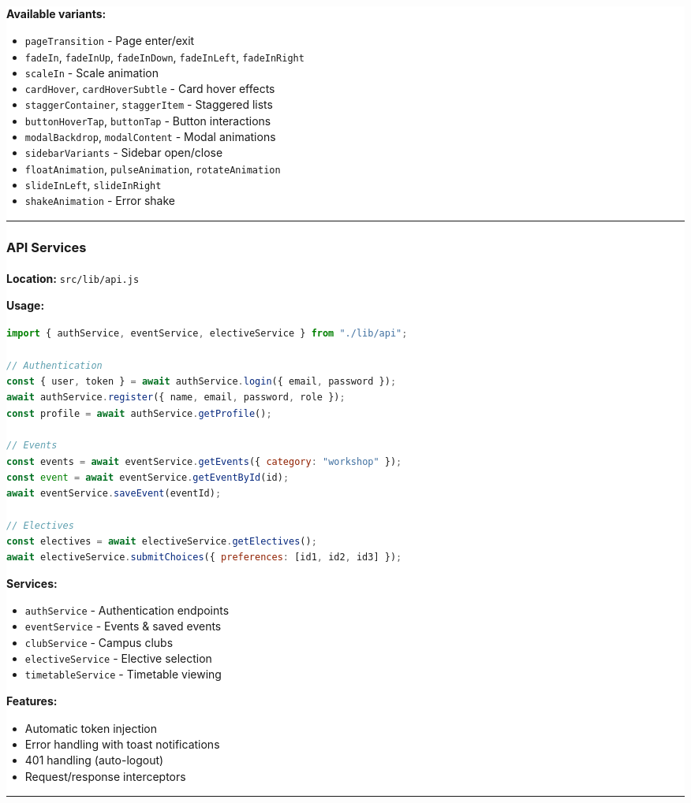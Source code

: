 **Available variants:**

- `pageTransition` - Page enter/exit
- `fadeIn`, `fadeInUp`, `fadeInDown`, `fadeInLeft`, `fadeInRight`
- `scaleIn` - Scale animation
- `cardHover`, `cardHoverSubtle` - Card hover effects
- `staggerContainer`, `staggerItem` - Staggered lists
- `buttonHoverTap`, `buttonTap` - Button interactions
- `modalBackdrop`, `modalContent` - Modal animations
- `sidebarVariants` - Sidebar open/close
- `floatAnimation`, `pulseAnimation`, `rotateAnimation`
- `slideInLeft`, `slideInRight`
- `shakeAnimation` - Error shake

---

### API Services

**Location:** `src/lib/api.js`

**Usage:**

```jsx
import { authService, eventService, electiveService } from "./lib/api";

// Authentication
const { user, token } = await authService.login({ email, password });
await authService.register({ name, email, password, role });
const profile = await authService.getProfile();

// Events
const events = await eventService.getEvents({ category: "workshop" });
const event = await eventService.getEventById(id);
await eventService.saveEvent(eventId);

// Electives
const electives = await electiveService.getElectives();
await electiveService.submitChoices({ preferences: [id1, id2, id3] });
```

**Services:**

- `authService` - Authentication endpoints
- `eventService` - Events & saved events
- `clubService` - Campus clubs
- `electiveService` - Elective selection
- `timetableService` - Timetable viewing

**Features:**

- Automatic token injection
- Error handling with toast notifications
- 401 handling (auto-logout)
- Request/response interceptors

---
